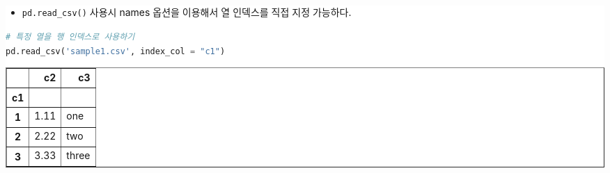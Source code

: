 

- `pd.read_csv()` 사용시 names 옵션을 이용해서 열 인덱스를 직접 지정 가능하다.


```python
# 특정 열을 행 인덱스로 사용하기
pd.read_csv('sample1.csv', index_col = "c1")
```




<div>
<style scoped>
    .dataframe tbody tr th:only-of-type {
        vertical-align: middle;
    }

    .dataframe tbody tr th {
        vertical-align: top;
    }

    .dataframe thead th {
        text-align: right;
    }
</style>
<table border="1" class="dataframe">
  <thead>
    <tr style="text-align: right;">
      <th></th>
      <th>c2</th>
      <th>c3</th>
    </tr>
    <tr>
      <th>c1</th>
      <th></th>
      <th></th>
    </tr>
  </thead>
  <tbody>
    <tr>
      <th>1</th>
      <td>1.11</td>
      <td>one</td>
    </tr>
    <tr>
      <th>2</th>
      <td>2.22</td>
      <td>two</td>
    </tr>
    <tr>
      <th>3</th>
      <td>3.33</td>
      <td>three</td>
    </tr>
  </tbody>
</table>
</div>
